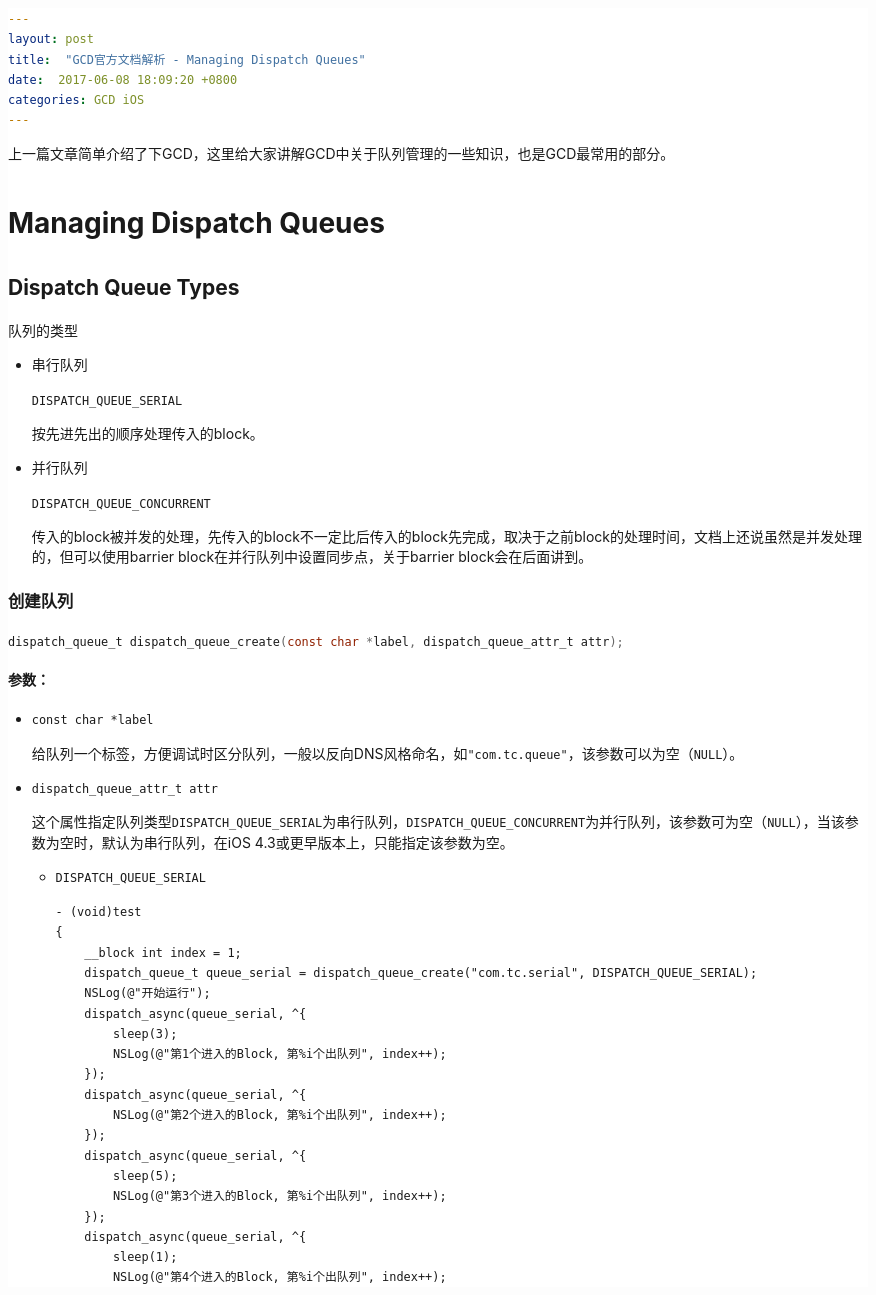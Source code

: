 ```yaml
---
layout: post
title:  "GCD官方文档解析 - Managing Dispatch Queues"
date:  2017-06-08 18:09:20 +0800
categories: GCD iOS
---
```


上一篇文章简单介绍了下GCD，这里给大家讲解GCD中关于队列管理的一些知识，也是GCD最常用的部分。

# Managing Dispatch Queues

## Dispatch Queue Types

队列的类型

* 串行队列

  `DISPATCH_QUEUE_SERIAL`

  按先进先出的顺序处理传入的block。

* 并行队列

  `DISPATCH_QUEUE_CONCURRENT`

  传入的block被并发的处理，先传入的block不一定比后传入的block先完成，取决于之前block的处理时间，文档上还说虽然是并发处理的，但可以使用barrier block在并行队列中设置同步点，关于barrier block会在后面讲到。

### 创建队列

```objective-c
dispatch_queue_t dispatch_queue_create(const char *label, dispatch_queue_attr_t attr);
```

#### 参数：

* `const char *label`

  给队列一个标签，方便调试时区分队列，一般以反向DNS风格命名，如`"com.tc.queue"`，该参数可以为空（`NULL`）。

* `dispatch_queue_attr_t attr`

  这个属性指定队列类型`DISPATCH_QUEUE_SERIAL`为串行队列，`DISPATCH_QUEUE_CONCURRENT`为并行队列，该参数可为空（`NULL`），当该参数为空时，默认为串行队列，在iOS 4.3或更早版本上，只能指定该参数为空。

  * `DISPATCH_QUEUE_SERIAL`

    ```
    - (void)test
    {
        __block int index = 1;
        dispatch_queue_t queue_serial = dispatch_queue_create("com.tc.serial", DISPATCH_QUEUE_SERIAL);
        NSLog(@"开始运行");
        dispatch_async(queue_serial, ^{
            sleep(3);
            NSLog(@"第1个进入的Block, 第%i个出队列", index++);
        });
        dispatch_async(queue_serial, ^{
            NSLog(@"第2个进入的Block, 第%i个出队列", index++);
        });
        dispatch_async(queue_serial, ^{
            sleep(5);
            NSLog(@"第3个进入的Block, 第%i个出队列", index++);
        });
        dispatch_async(queue_serial, ^{
            sleep(1);
            NSLog(@"第4个进入的Block, 第%i个出队列", index++);
